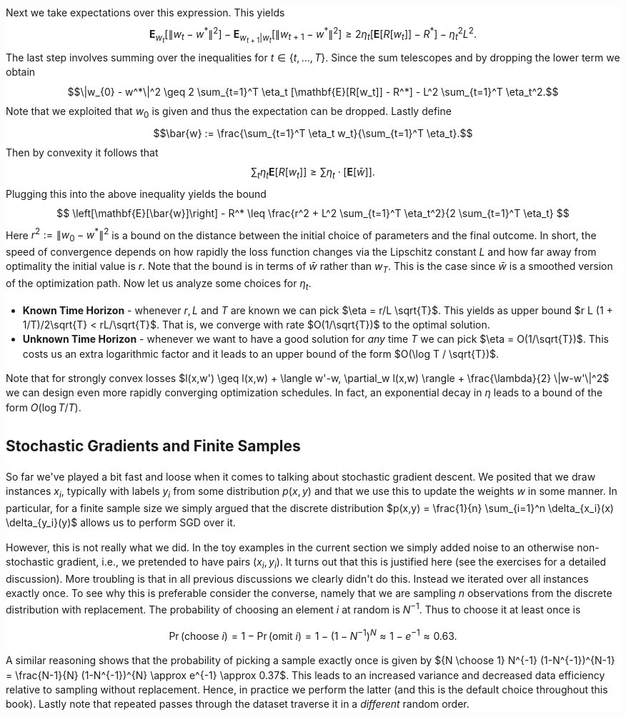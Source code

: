 Next we take expectations over this expression. This yields
$$\mathbf{E}_{w_t}\left[\|w_{t} - w^*\|^2\right] - \mathbf{E}_{w_{t+1}|w_t}\left[\|w_{t+1} - w^*\|^2\right] \geq 2 \eta_t [\mathbf{E}[R[w_t]] - R^*] -  \eta_t^2 L^2.$$
The last step involves summing over the inequalities for $t \in \{t, \ldots, T\}$. Since the sum telescopes and by dropping the lower term we obtain
$$\|w_{0} - w^*\|^2 \geq 2 \sum_{t=1}^T \eta_t [\mathbf{E}[R[w_t]] - R^*] - L^2 \sum_{t=1}^T \eta_t^2.$$
Note that we exploited that $w_0$ is given and thus the expectation can be dropped. Lastly define
$$\bar{w} := \frac{\sum_{t=1}^T \eta_t w_t}{\sum_{t=1}^T \eta_t}.$$
Then by convexity it follows that
$$\sum_t \eta_t \mathbf{E}[R[w_t]] \geq \sum \eta_t \cdot \left[\mathbf{E}[\bar{w}]\right].$$
Plugging this into the above inequality yields the bound
$$
\left[\mathbf{E}[\bar{w}]\right] - R^* \leq \frac{r^2 + L^2 \sum_{t=1}^T \eta_t^2}{2 \sum_{t=1}^T \eta_t}
$$
Here $r^2 := \|w_0 - w^*\|^2$ is a bound on the distance between the initial choice of parameters and the final outcome. In short, the speed of convergence depends on how rapidly the loss function changes via the Lipschitz constant $L$ and how far away from optimality the initial value is $r$. Note that the bound is in terms of $\bar{w}$ rather than $w_T$. This is the case since $\bar{w}$ is a smoothed version of the optimization path. Now let us analyze some choices for $\eta_t$.

* **Known Time Horizon** - whenever $r, L$ and $T$ are known we can pick $\eta = r/L \sqrt{T}$. This yields as upper bound $r L (1 + 1/T)/2\sqrt{T} < rL/\sqrt{T}$. That is, we converge with rate $O(1/\sqrt{T})$ to the optimal solution.
* **Unknown Time Horizon** - whenever we want to have a good solution for *any* time $T$ we can pick $\eta = O(1/\sqrt{T})$. This costs us an extra logarithmic factor and it leads to an upper bound of the form $O(\log T / \sqrt{T})$.

Note that for strongly convex losses $l(x,w') \geq l(x,w) + \langle w'-w, \partial_w l(x,w) \rangle + \frac{\lambda}{2} \|w-w'\|^2$ we can design even more rapidly converging optimization schedules. In fact, an exponential decay in $\eta$ leads to a bound of the form $O(\log T / T)$.

## Stochastic Gradients and Finite Samples

So far we've played a bit fast and loose when it comes to talking about stochastic gradient descent. We posited that we draw instances $x_i$, typically with labels $y_i$ from some distribution $p(x,y)$ and that we use this to update the weights $w$ in some manner. In particular, for a finite sample size we simply argued that the discrete distribution $p(x,y) = \frac{1}{n} \sum_{i=1}^n \delta_{x_i}(x) \delta_{y_i}(y)$ allows us to perform SGD over it.

However, this is not really what we did. In the toy examples in the current section we simply added noise to an otherwise non-stochastic gradient, i.e., we pretended to have pairs $(x_i, y_i)$. It turns out that this is justified here (see the exercises for a detailed discussion). More troubling is that in all previous discussions we clearly didn't do this. Instead we iterated over all instances exactly once. To see why this is preferable consider the converse, namely that we are sampling $n$ observations from the discrete distribution with replacement. The probability of choosing an element $i$ at random is $N^{-1}$. Thus to choose it at least once is

$$\Pr(\mathrm{choose~} i) = 1 - \Pr(\mathrm{omit~} i) = 1 - (1-N^{-1})^N \approx 1-e^{-1} \approx 0.63.$$

A similar reasoning shows that the probability of picking a sample exactly once is given by ${N \choose 1} N^{-1} (1-N^{-1})^{N-1} = \frac{N-1}{N} (1-N^{-1})^{N} \approx e^{-1} \approx 0.37$. This leads to an increased variance and decreased data efficiency relative to sampling without replacement. Hence, in practice we perform the latter (and this is the default choice throughout this book). Lastly note that repeated passes through the dataset traverse it in a *different* random order.
